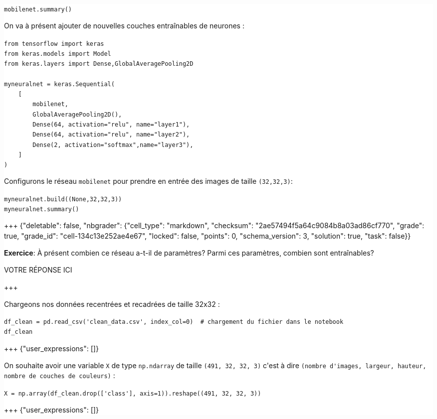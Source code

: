 ```{code-cell} ipython3
mobilenet.summary()
```

On va à présent ajouter de nouvelles couches entraînables de neurones :

```{code-cell} ipython3
from tensorflow import keras
from keras.models import Model
from keras.layers import Dense,GlobalAveragePooling2D

myneuralnet = keras.Sequential(
    [
        mobilenet,
        GlobalAveragePooling2D(),
        Dense(64, activation="relu", name="layer1"),
        Dense(64, activation="relu", name="layer2"),
        Dense(2, activation="softmax",name="layer3"),
    ]
)
```

Configurons le réseau `mobilenet` pour prendre en entrée des images de
taille `(32,32,3)`:

```{code-cell} ipython3
myneuralnet.build((None,32,32,3))
myneuralnet.summary()
```

+++ {"deletable": false, "nbgrader": {"cell_type": "markdown", "checksum": "2ae57494f5a64c9084b8a03ad86cf770", "grade": true, "grade_id": "cell-134c13e252ae4e67", "locked": false, "points": 0, "schema_version": 3, "solution": true, "task": false}}

**Exercice**: À présent combien ce réseau a-t-il de paramètres? Parmi
ces paramètres, combien sont entraînables?

VOTRE RÉPONSE ICI

+++

Chargeons nos données recentrées et recadrées de taille 32x32 :

```{code-cell} ipython3
df_clean = pd.read_csv('clean_data.csv', index_col=0)  # chargement du fichier dans le notebook
df_clean
```

+++ {"user_expressions": []}

On souhaite avoir une variable `X` de type `np.ndarray` de taille
`(491, 32, 32, 3)` c'est à dire `(nombre d'images, largeur, hauteur,
nombre de couches de couleurs)` :

```{code-cell} ipython3
X = np.array(df_clean.drop(['class'], axis=1)).reshape((491, 32, 32, 3))
```

+++ {"user_expressions": []}
